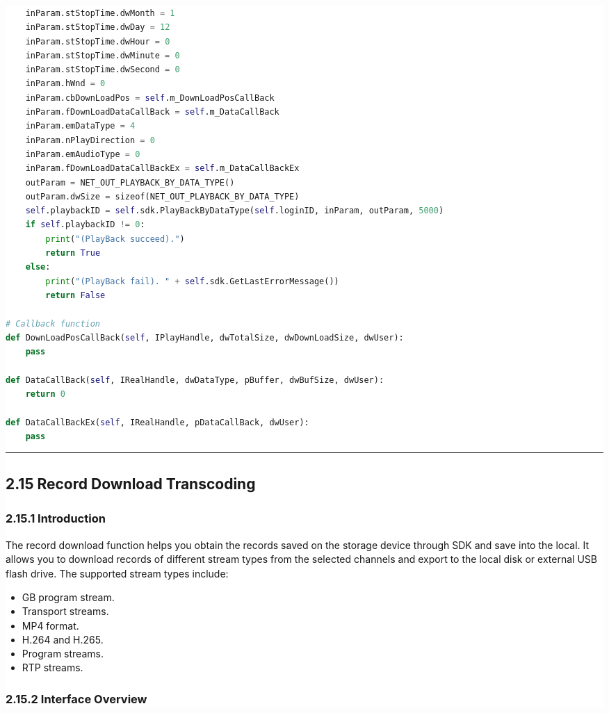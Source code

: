 ```python
    inParam.stStopTime.dwMonth = 1
    inParam.stStopTime.dwDay = 12
    inParam.stStopTime.dwHour = 0
    inParam.stStopTime.dwMinute = 0
    inParam.stStopTime.dwSecond = 0
    inParam.hWnd = 0
    inParam.cbDownLoadPos = self.m_DownLoadPosCallBack
    inParam.fDownLoadDataCallBack = self.m_DataCallBack
    inParam.emDataType = 4
    inParam.nPlayDirection = 0
    inParam.emAudioType = 0
    inParam.fDownLoadDataCallBackEx = self.m_DataCallBackEx
    outParam = NET_OUT_PLAYBACK_BY_DATA_TYPE()
    outParam.dwSize = sizeof(NET_OUT_PLAYBACK_BY_DATA_TYPE)
    self.playbackID = self.sdk.PlayBackByDataType(self.loginID, inParam, outParam, 5000)
    if self.playbackID != 0:
        print("(PlayBack succeed).")
        return True
    else:
        print("(PlayBack fail). " + self.sdk.GetLastErrorMessage())
        return False

# Callback function
def DownLoadPosCallBack(self, IPlayHandle, dwTotalSize, dwDownLoadSize, dwUser):
    pass

def DataCallBack(self, IRealHandle, dwDataType, pBuffer, dwBufSize, dwUser):
    return 0

def DataCallBackEx(self, IRealHandle, pDataCallBack, dwUser):
    pass
```

---

## 2.15 Record Download Transcoding

### 2.15.1 Introduction

The record download function helps you obtain the records saved on the storage device through SDK and save into the local. It allows you to download records of different stream types from the selected channels and export to the local disk or external USB flash drive. The supported stream types include:
*   GB program stream.
*   Transport streams.
*   MP4 format.
*   H.264 and H.265.
*   Program streams.
*   RTP streams.

### 2.15.2 Interface Overview
